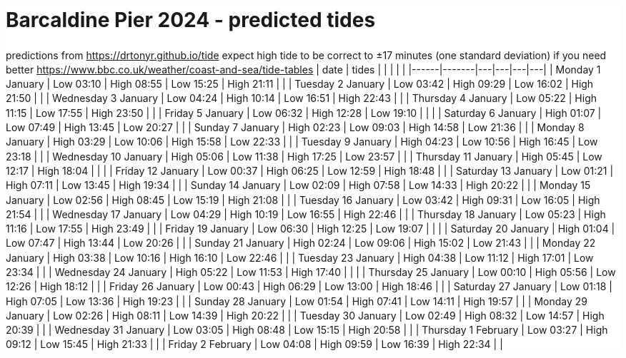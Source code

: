 # Barcaldine Pier 2024 - predicted tides
predictions from https://drtonyr.github.io/tide
expect high tide to be correct to ±17 minutes (one standard deviation)
if you need better https://www.bbc.co.uk/weather/coast-and-sea/tide-tables
| date | tides |   |   |   |   |
|------|-------|---|---|---|---|
| Monday 1 January | Low 03:10 | High 08:55 | Low 15:25 | High 21:11 |  |
| Tuesday 2 January | Low 03:42 | High 09:29 | Low 16:02 | High 21:50 |  |
| Wednesday 3 January | Low 04:24 | High 10:14 | Low 16:51 | High 22:43 |  |
| Thursday 4 January | Low 05:22 | High 11:15 | Low 17:55 | High 23:50 |  |
| Friday 5 January | Low 06:32 | High 12:28 | Low 19:10 |  |  |
| Saturday 6 January | High 01:07 | Low 07:49 | High 13:45 | Low 20:27 |  |
| Sunday 7 January | High 02:23 | Low 09:03 | High 14:58 | Low 21:36 |  |
| Monday 8 January | High 03:29 | Low 10:06 | High 15:58 | Low 22:33 |  |
| Tuesday 9 January | High 04:23 | Low 10:56 | High 16:45 | Low 23:18 |  |
| Wednesday 10 January | High 05:06 | Low 11:38 | High 17:25 | Low 23:57 |  |
| Thursday 11 January | High 05:45 | Low 12:17 | High 18:04 |  |  |
| Friday 12 January | Low 00:37 | High 06:25 | Low 12:59 | High 18:48 |  |
| Saturday 13 January | Low 01:21 | High 07:11 | Low 13:45 | High 19:34 |  |
| Sunday 14 January | Low 02:09 | High 07:58 | Low 14:33 | High 20:22 |  |
| Monday 15 January | Low 02:56 | High 08:45 | Low 15:19 | High 21:08 |  |
| Tuesday 16 January | Low 03:42 | High 09:31 | Low 16:05 | High 21:54 |  |
| Wednesday 17 January | Low 04:29 | High 10:19 | Low 16:55 | High 22:46 |  |
| Thursday 18 January | Low 05:23 | High 11:16 | Low 17:55 | High 23:49 |  |
| Friday 19 January | Low 06:30 | High 12:25 | Low 19:07 |  |  |
| Saturday 20 January | High 01:04 | Low 07:47 | High 13:44 | Low 20:26 |  |
| Sunday 21 January | High 02:24 | Low 09:06 | High 15:02 | Low 21:43 |  |
| Monday 22 January | High 03:38 | Low 10:16 | High 16:10 | Low 22:46 |  |
| Tuesday 23 January | High 04:38 | Low 11:12 | High 17:01 | Low 23:34 |  |
| Wednesday 24 January | High 05:22 | Low 11:53 | High 17:40 |  |  |
| Thursday 25 January | Low 00:10 | High 05:56 | Low 12:26 | High 18:12 |  |
| Friday 26 January | Low 00:43 | High 06:29 | Low 13:00 | High 18:46 |  |
| Saturday 27 January | Low 01:18 | High 07:05 | Low 13:36 | High 19:23 |  |
| Sunday 28 January | Low 01:54 | High 07:41 | Low 14:11 | High 19:57 |  |
| Monday 29 January | Low 02:26 | High 08:11 | Low 14:39 | High 20:22 |  |
| Tuesday 30 January | Low 02:49 | High 08:32 | Low 14:57 | High 20:39 |  |
| Wednesday 31 January | Low 03:05 | High 08:48 | Low 15:15 | High 20:58 |  |
| Thursday 1 February | Low 03:27 | High 09:12 | Low 15:45 | High 21:33 |  |
| Friday 2 February | Low 04:08 | High 09:59 | Low 16:39 | High 22:34 |  |